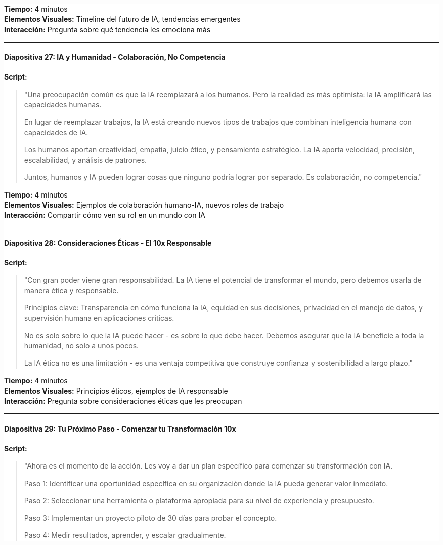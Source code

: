 **Tiempo:** 4 minutos  
**Elementos Visuales:** Timeline del futuro de IA, tendencias emergentes  
**Interacción:** Pregunta sobre qué tendencia les emociona más

---

#### **Diapositiva 27: IA y Humanidad - Colaboración, No Competencia**

**Script:**
> "Una preocupación común es que la IA reemplazará a los humanos. Pero la realidad es más optimista: la IA amplificará las capacidades humanas.
>
> En lugar de reemplazar trabajos, la IA está creando nuevos tipos de trabajos que combinan inteligencia humana con capacidades de IA.
>
> Los humanos aportan creatividad, empatía, juicio ético, y pensamiento estratégico. La IA aporta velocidad, precisión, escalabilidad, y análisis de patrones.
>
> Juntos, humanos y IA pueden lograr cosas que ninguno podría lograr por separado. Es colaboración, no competencia."

**Tiempo:** 4 minutos  
**Elementos Visuales:** Ejemplos de colaboración humano-IA, nuevos roles de trabajo  
**Interacción:** Compartir cómo ven su rol en un mundo con IA

---

#### **Diapositiva 28: Consideraciones Éticas - El 10x Responsable**

**Script:**
> "Con gran poder viene gran responsabilidad. La IA tiene el potencial de transformar el mundo, pero debemos usarla de manera ética y responsable.
>
> Principios clave: Transparencia en cómo funciona la IA, equidad en sus decisiones, privacidad en el manejo de datos, y supervisión humana en aplicaciones críticas.
>
> No es solo sobre lo que la IA puede hacer - es sobre lo que debe hacer. Debemos asegurar que la IA beneficie a toda la humanidad, no solo a unos pocos.
>
> La IA ética no es una limitación - es una ventaja competitiva que construye confianza y sostenibilidad a largo plazo."

**Tiempo:** 4 minutos  
**Elementos Visuales:** Principios éticos, ejemplos de IA responsable  
**Interacción:** Pregunta sobre consideraciones éticas que les preocupan

---

#### **Diapositiva 29: Tu Próximo Paso - Comenzar tu Transformación 10x**

**Script:**
> "Ahora es el momento de la acción. Les voy a dar un plan específico para comenzar su transformación con IA.
>
> Paso 1: Identificar una oportunidad específica en su organización donde la IA pueda generar valor inmediato.
>
> Paso 2: Seleccionar una herramienta o plataforma apropiada para su nivel de experiencia y presupuesto.
>
> Paso 3: Implementar un proyecto piloto de 30 días para probar el concepto.
>
> Paso 4: Medir resultados, aprender, y escalar gradualmente.
>